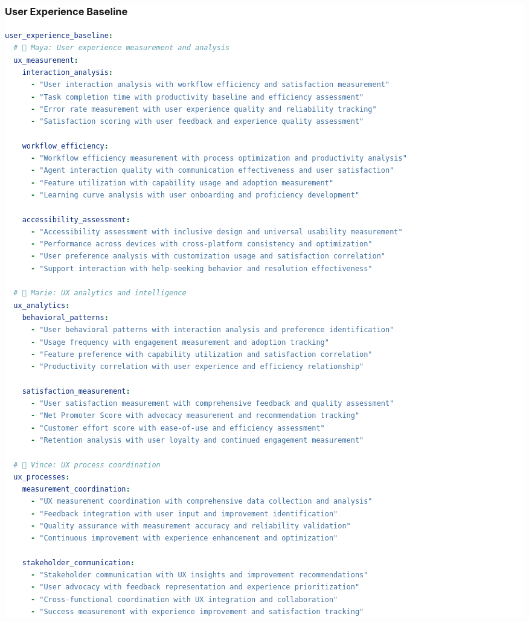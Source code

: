 ### User Experience Baseline
```yaml
user_experience_baseline:
  # 🎨 Maya: User experience measurement and analysis
  ux_measurement:
    interaction_analysis:
      - "User interaction analysis with workflow efficiency and satisfaction measurement"
      - "Task completion time with productivity baseline and efficiency assessment"
      - "Error rate measurement with user experience quality and reliability tracking"
      - "Satisfaction scoring with user feedback and experience quality assessment"
    
    workflow_efficiency:
      - "Workflow efficiency measurement with process optimization and productivity analysis"
      - "Agent interaction quality with communication effectiveness and user satisfaction"
      - "Feature utilization with capability usage and adoption measurement"
      - "Learning curve analysis with user onboarding and proficiency development"
    
    accessibility_assessment:
      - "Accessibility assessment with inclusive design and universal usability measurement"
      - "Performance across devices with cross-platform consistency and optimization"
      - "User preference analysis with customization usage and satisfaction correlation"
      - "Support interaction with help-seeking behavior and resolution effectiveness"
  
  # 🔬 Marie: UX analytics and intelligence
  ux_analytics:
    behavioral_patterns:
      - "User behavioral patterns with interaction analysis and preference identification"
      - "Usage frequency with engagement measurement and adoption tracking"
      - "Feature preference with capability utilization and satisfaction correlation"
      - "Productivity correlation with user experience and efficiency relationship"
    
    satisfaction_measurement:
      - "User satisfaction measurement with comprehensive feedback and quality assessment"
      - "Net Promoter Score with advocacy measurement and recommendation tracking"
      - "Customer effort score with ease-of-use and efficiency assessment"
      - "Retention analysis with user loyalty and continued engagement measurement"
  
  # 🏈 Vince: UX process coordination
  ux_processes:
    measurement_coordination:
      - "UX measurement coordination with comprehensive data collection and analysis"
      - "Feedback integration with user input and improvement identification"
      - "Quality assurance with measurement accuracy and reliability validation"
      - "Continuous improvement with experience enhancement and optimization"
    
    stakeholder_communication:
      - "Stakeholder communication with UX insights and improvement recommendations"
      - "User advocacy with feedback representation and experience prioritization"
      - "Cross-functional coordination with UX integration and collaboration"
      - "Success measurement with experience improvement and satisfaction tracking"
```
